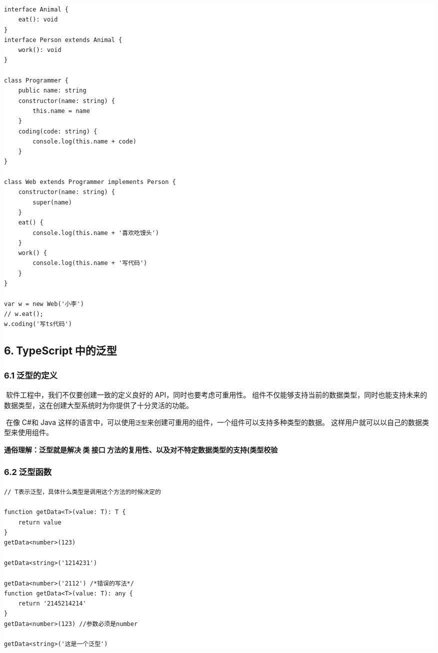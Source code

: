 ```tsx
interface Animal {
	eat(): void
}
interface Person extends Animal {
	work(): void
}

class Programmer {
	public name: string
	constructor(name: string) {
		this.name = name
	}
	coding(code: string) {
		console.log(this.name + code)
	}
}

class Web extends Programmer implements Person {
	constructor(name: string) {
		super(name)
	}
	eat() {
		console.log(this.name + '喜欢吃馒头')
	}
	work() {
		console.log(this.name + '写代码')
	}
}

var w = new Web('小李')
// w.eat();
w.coding('写ts代码')
```

## 6. TypeScript 中的泛型

### 6.1 泛型的定义

​ 软件工程中，我们不仅要创建一致的定义良好的 API，同时也要考虑可重用性。 组件不仅能够支持当前的数据类型，同时也能支持未来的数据类型，这在创建大型系统时为你提供了十分灵活的功能。

​ 在像 C#和 Java 这样的语言中，可以使用`泛型`来创建可重用的组件，一个组件可以支持多种类型的数据。 这样用户就可以以自己的数据类型来使用组件。

**通俗理解：泛型就是解决 类 接口 方法的复用性、以及对不特定数据类型的支持(类型校验**

### 6.2 泛型函数

```tsx
// T表示泛型，具体什么类型是调用这个方法的时候决定的

function getData<T>(value: T): T {
	return value
}
getData<number>(123)

getData<string>('1214231')

getData<number>('2112') /*错误的写法*/
function getData<T>(value: T): any {
	return '2145214214'
}
getData<number>(123) //参数必须是number

getData<string>('这是一个泛型')
```